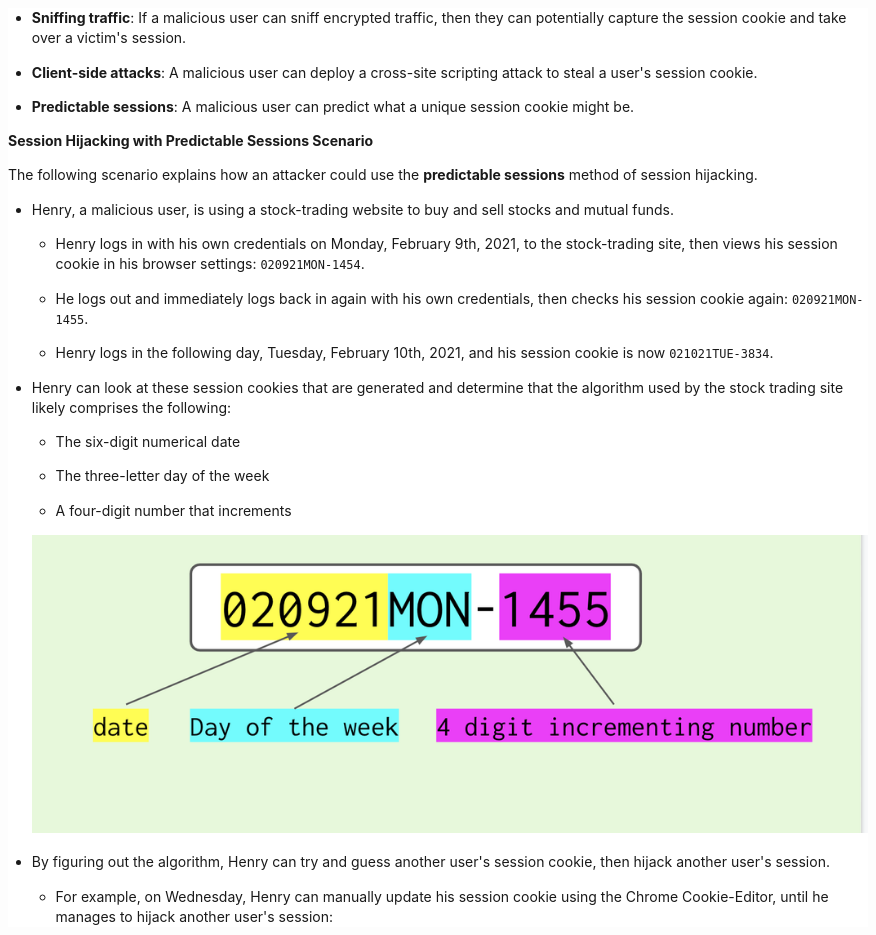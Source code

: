    - **Sniffing traffic**: If a malicious user can sniff encrypted traffic, then they can potentially capture the session cookie and take over a victim's session.

   - **Client-side attacks**: A malicious user can deploy a cross-site scripting attack to steal a user's session cookie.

   - **Predictable sessions**: A malicious user can predict what a unique session cookie might be.
      
**Session Hijacking with Predictable Sessions Scenario** 
      
The following scenario explains how an attacker could use the **predictable sessions** method of session hijacking.

  - Henry, a malicious user, is using a stock-trading website to buy and sell stocks and mutual funds.

    - Henry logs in with his own credentials on Monday, February 9th, 2021, to the stock-trading site, then views his session cookie in his browser settings: `020921MON-1454`.

    - He logs out and immediately logs back in again with his own credentials, then checks his session cookie again: `020921MON-1455`.
  
    - Henry logs in the following day, Tuesday, February 10th, 2021, and his session cookie is now `021021TUE-3834`. 
   
- Henry can look at these session cookies that are generated and determine that the algorithm used by the stock trading site likely comprises the following:

    - The six-digit numerical date 

    - The three-letter day of the week 

    - A four-digit number that increments
    
    ![cookie](Images/cookie.png) 
   
- By figuring out the algorithm, Henry can try and guess another user's session cookie, then hijack another user's session.

    - For example, on Wednesday, Henry can manually update his session cookie using the Chrome Cookie-Editor, until he manages to hijack another user's session:

